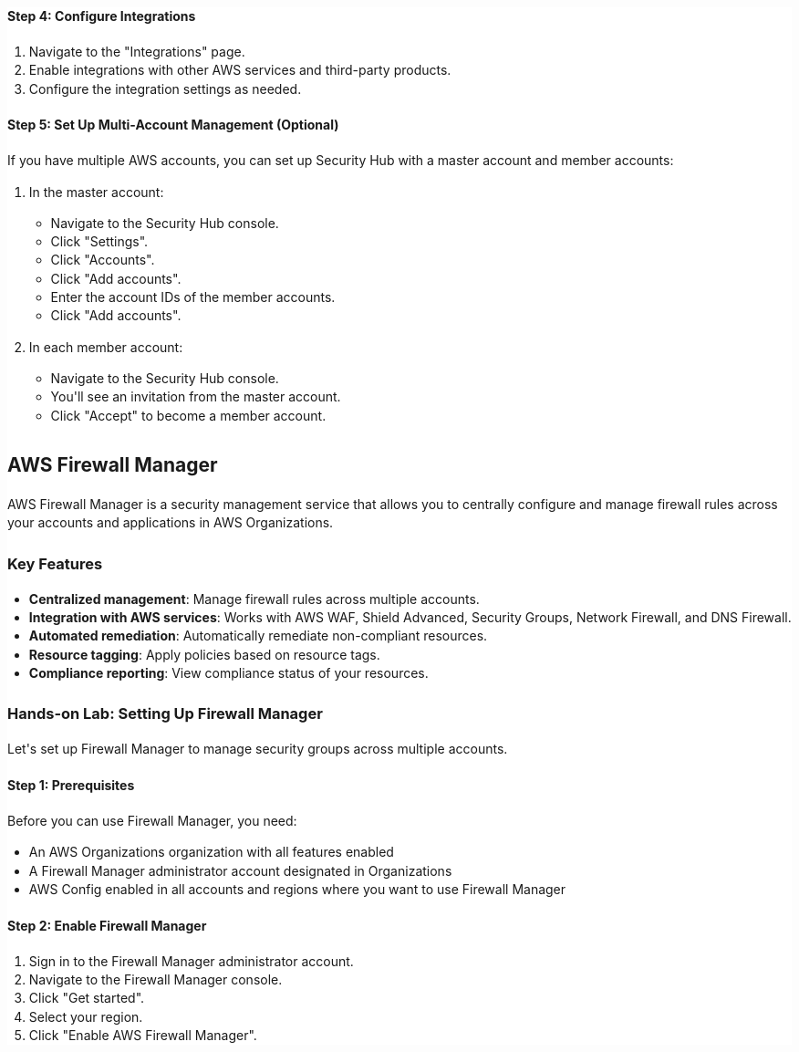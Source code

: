 #### Step 4: Configure Integrations

1. Navigate to the "Integrations" page.
2. Enable integrations with other AWS services and third-party products.
3. Configure the integration settings as needed.

#### Step 5: Set Up Multi-Account Management (Optional)

If you have multiple AWS accounts, you can set up Security Hub with a master account and member accounts:

1. In the master account:
   - Navigate to the Security Hub console.
   - Click "Settings".
   - Click "Accounts".
   - Click "Add accounts".
   - Enter the account IDs of the member accounts.
   - Click "Add accounts".

2. In each member account:
   - Navigate to the Security Hub console.
   - You'll see an invitation from the master account.
   - Click "Accept" to become a member account.

## AWS Firewall Manager

AWS Firewall Manager is a security management service that allows you to centrally configure and manage firewall rules across your accounts and applications in AWS Organizations.

### Key Features

- **Centralized management**: Manage firewall rules across multiple accounts.
- **Integration with AWS services**: Works with AWS WAF, Shield Advanced, Security Groups, Network Firewall, and DNS Firewall.
- **Automated remediation**: Automatically remediate non-compliant resources.
- **Resource tagging**: Apply policies based on resource tags.
- **Compliance reporting**: View compliance status of your resources.

### Hands-on Lab: Setting Up Firewall Manager

Let's set up Firewall Manager to manage security groups across multiple accounts.

#### Step 1: Prerequisites

Before you can use Firewall Manager, you need:
- An AWS Organizations organization with all features enabled
- A Firewall Manager administrator account designated in Organizations
- AWS Config enabled in all accounts and regions where you want to use Firewall Manager

#### Step 2: Enable Firewall Manager

1. Sign in to the Firewall Manager administrator account.
2. Navigate to the Firewall Manager console.
3. Click "Get started".
4. Select your region.
5. Click "Enable AWS Firewall Manager".
